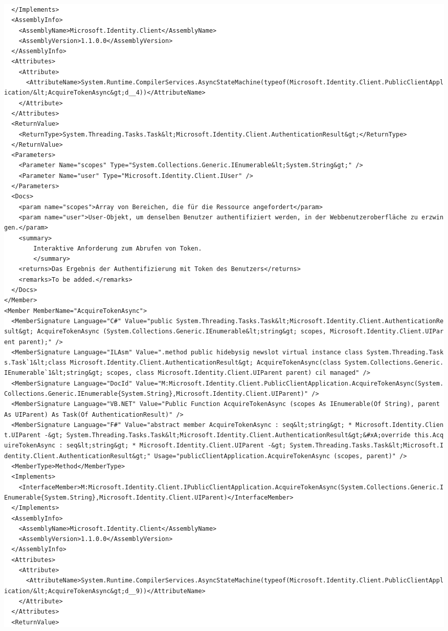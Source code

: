       </Implements>
      <AssemblyInfo>
        <AssemblyName>Microsoft.Identity.Client</AssemblyName>
        <AssemblyVersion>1.1.0.0</AssemblyVersion>
      </AssemblyInfo>
      <Attributes>
        <Attribute>
          <AttributeName>System.Runtime.CompilerServices.AsyncStateMachine(typeof(Microsoft.Identity.Client.PublicClientApplication/&lt;AcquireTokenAsync&gt;d__4))</AttributeName>
        </Attribute>
      </Attributes>
      <ReturnValue>
        <ReturnType>System.Threading.Tasks.Task&lt;Microsoft.Identity.Client.AuthenticationResult&gt;</ReturnType>
      </ReturnValue>
      <Parameters>
        <Parameter Name="scopes" Type="System.Collections.Generic.IEnumerable&lt;System.String&gt;" />
        <Parameter Name="user" Type="Microsoft.Identity.Client.IUser" />
      </Parameters>
      <Docs>
        <param name="scopes">Array von Bereichen, die für die Ressource angefordert</param>
        <param name="user">User-Objekt, um denselben Benutzer authentifiziert werden, in der Webbenutzeroberfläche zu erzwingen.</param>
        <summary>
            Interaktive Anforderung zum Abrufen von Token. 
            </summary>
        <returns>Das Ergebnis der Authentifizierung mit Token des Benutzers</returns>
        <remarks>To be added.</remarks>
      </Docs>
    </Member>
    <Member MemberName="AcquireTokenAsync">
      <MemberSignature Language="C#" Value="public System.Threading.Tasks.Task&lt;Microsoft.Identity.Client.AuthenticationResult&gt; AcquireTokenAsync (System.Collections.Generic.IEnumerable&lt;string&gt; scopes, Microsoft.Identity.Client.UIParent parent);" />
      <MemberSignature Language="ILAsm" Value=".method public hidebysig newslot virtual instance class System.Threading.Tasks.Task`1&lt;class Microsoft.Identity.Client.AuthenticationResult&gt; AcquireTokenAsync(class System.Collections.Generic.IEnumerable`1&lt;string&gt; scopes, class Microsoft.Identity.Client.UIParent parent) cil managed" />
      <MemberSignature Language="DocId" Value="M:Microsoft.Identity.Client.PublicClientApplication.AcquireTokenAsync(System.Collections.Generic.IEnumerable{System.String},Microsoft.Identity.Client.UIParent)" />
      <MemberSignature Language="VB.NET" Value="Public Function AcquireTokenAsync (scopes As IEnumerable(Of String), parent As UIParent) As Task(Of AuthenticationResult)" />
      <MemberSignature Language="F#" Value="abstract member AcquireTokenAsync : seq&lt;string&gt; * Microsoft.Identity.Client.UIParent -&gt; System.Threading.Tasks.Task&lt;Microsoft.Identity.Client.AuthenticationResult&gt;&#xA;override this.AcquireTokenAsync : seq&lt;string&gt; * Microsoft.Identity.Client.UIParent -&gt; System.Threading.Tasks.Task&lt;Microsoft.Identity.Client.AuthenticationResult&gt;" Usage="publicClientApplication.AcquireTokenAsync (scopes, parent)" />
      <MemberType>Method</MemberType>
      <Implements>
        <InterfaceMember>M:Microsoft.Identity.Client.IPublicClientApplication.AcquireTokenAsync(System.Collections.Generic.IEnumerable{System.String},Microsoft.Identity.Client.UIParent)</InterfaceMember>
      </Implements>
      <AssemblyInfo>
        <AssemblyName>Microsoft.Identity.Client</AssemblyName>
        <AssemblyVersion>1.1.0.0</AssemblyVersion>
      </AssemblyInfo>
      <Attributes>
        <Attribute>
          <AttributeName>System.Runtime.CompilerServices.AsyncStateMachine(typeof(Microsoft.Identity.Client.PublicClientApplication/&lt;AcquireTokenAsync&gt;d__9))</AttributeName>
        </Attribute>
      </Attributes>
      <ReturnValue>
